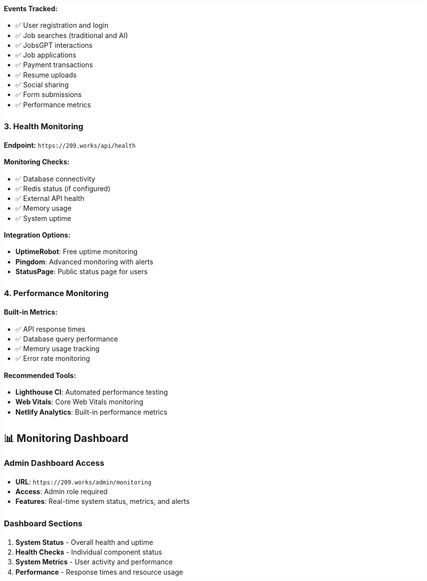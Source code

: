 **Events Tracked:**
- ✅ User registration and login
- ✅ Job searches (traditional and AI)
- ✅ JobsGPT interactions
- ✅ Job applications
- ✅ Payment transactions
- ✅ Resume uploads
- ✅ Social sharing
- ✅ Form submissions
- ✅ Performance metrics

### **3. Health Monitoring**

**Endpoint:** `https://209.works/api/health`

**Monitoring Checks:**
- ✅ Database connectivity
- ✅ Redis status (if configured)
- ✅ External API health
- ✅ Memory usage
- ✅ System uptime

**Integration Options:**
- **UptimeRobot**: Free uptime monitoring
- **Pingdom**: Advanced monitoring with alerts
- **StatusPage**: Public status page for users

### **4. Performance Monitoring**

**Built-in Metrics:**
- ✅ API response times
- ✅ Database query performance
- ✅ Memory usage tracking
- ✅ Error rate monitoring

**Recommended Tools:**
- **Lighthouse CI**: Automated performance testing
- **Web Vitals**: Core Web Vitals monitoring
- **Netlify Analytics**: Built-in performance metrics

## 📊 **Monitoring Dashboard**

### **Admin Dashboard Access**
- **URL**: `https://209.works/admin/monitoring`
- **Access**: Admin role required
- **Features**: Real-time system status, metrics, and alerts

### **Dashboard Sections**
1. **System Status** - Overall health and uptime
2. **Health Checks** - Individual component status
3. **System Metrics** - User activity and performance
4. **Performance** - Response times and resource usage
